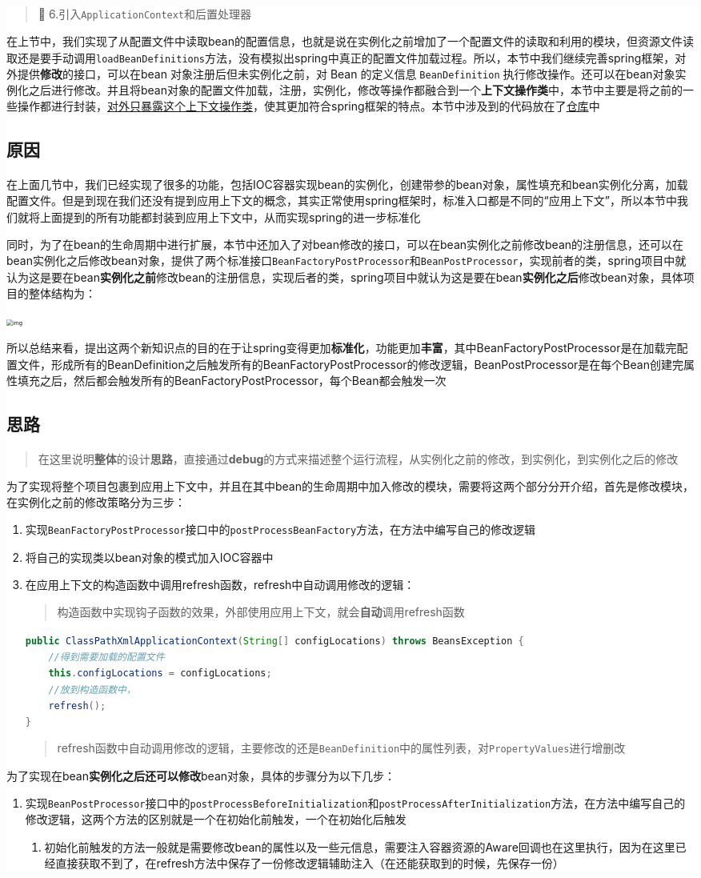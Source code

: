 
>🍏 6.引入`ApplicationContext`和后置处理器

​		在上节中，我们实现了从配置文件中读取bean的配置信息，也就是说在实例化之前增加了一个配置文件的读取和利用的模块，但资源文件读取还是要手动调用`loadBeanDefinitions`方法，没有模拟出spring中真正的配置文件加载过程。所以，本节中我们继续完善spring框架，对外提供**修改**的接口，可以在bean 对象注册后但未实例化之前，对 Bean 的定义信息 `BeanDefinition` 执行修改操作。还可以在bean对象实例化之后进行修改。并且将bean对象的配置文件加载，注册，实例化，修改等操作都融合到一个**上下文操作类**中，本节中主要是将之前的一些操作都进行封装，<u>对外只暴露这个上下文操作类</u>，使其更加符合spring框架的特点。本节中涉及到的代码放在了[仓库](https://github.com/zzziCode/small-spring)中



## 原因

​		在上面几节中，我们已经实现了很多的功能，包括IOC容器实现bean的实例化，创建带参的bean对象，属性填充和bean实例化分离，加载配置文件。但是到现在我们还没有提到应用上下文的概念，其实正常使用spring框架时，标准入口都是不同的“应用上下文”，所以本节中我们就将上面提到的所有功能都封装到应用上下文中，从而实现spring的进一步标准化

​		同时，为了在bean的生命周期中进行扩展，本节中还加入了对bean修改的接口，可以在bean实例化之前修改bean的注册信息，还可以在bean实例化之后修改bean对象，提供了两个标准接口`BeanFactoryPostProcessor`和`BeanPostProcessor`，实现前者的类，spring项目中就认为这是要在bean**实例化之前**修改bean的注册信息，实现后者的类，spring项目中就认为这是要在bean**实例化之后**修改bean对象，具体项目的整体结构为：

<img src="https://zzzi-img-1313100942.cos.ap-beijing.myqcloud.com/img/202311022058634.png" alt="img" style="zoom:50%;" />

​		所以总结来看，提出这两个新知识点的目的在于让spring变得更加**标准化**，功能更加**丰富**，其中BeanFactoryPostProcessor是在加载完配置文件，形成所有的BeanDefinition之后触发所有的BeanFactoryPostProcessor的修改逻辑，BeanPostProcessor是在每个Bean创建完属性填充之后，然后都会触发所有的BeanFactoryPostProcessor，每个Bean都会触发一次

## 思路

> 在这里说明**整体**的设计**思路**，直接通过**debug**的方式来描述整个运行流程，从实例化之前的修改，到实例化，到实例化之后的修改

​		为了实现将整个项目包裹到应用上下文中，并且在其中bean的生命周期中加入修改的模块，需要将这两个部分分开介绍，首先是修改模块，在实例化之前的修改策略分为三步：

1. 实现`BeanFactoryPostProcessor`接口中的`postProcessBeanFactory`方法，在方法中编写自己的修改逻辑

2. 将自己的实现类以bean对象的模式加入IOC容器中

3. 在应用上下文的构造函数中调用refresh函数，refresh中自动调用修改的逻辑：

   > 构造函数中实现钩子函数的效果，外部使用应用上下文，就会**自动**调用refresh函数

   ```java
   public ClassPathXmlApplicationContext(String[] configLocations) throws BeansException {
       //得到需要加载的配置文件
       this.configLocations = configLocations;
       //放到构造函数中，
       refresh();
   }
   ```

   > refresh函数中自动调用修改的逻辑，主要修改的还是`BeanDefinition`中的属性列表，对`PropertyValues`进行增删改

​		为了实现在bean**实例化之后还可以修改**bean对象，具体的步骤分为以下几步：

1. 实现`BeanPostProcessor`接口中的`postProcessBeforeInitialization`和`postProcessAfterInitialization`方法，在方法中编写自己的修改逻辑，这两个方法的区别就是一个在初始化前触发，一个在初始化后触发

   1. 初始化前触发的方法一般就是需要修改bean的属性以及一些元信息，需要注入容器资源的Aware回调也在这里执行，因为在这里已经直接获取不到了，在refresh方法中保存了一份修改逻辑辅助注入（在还能获取到的时候，先保存一份）
